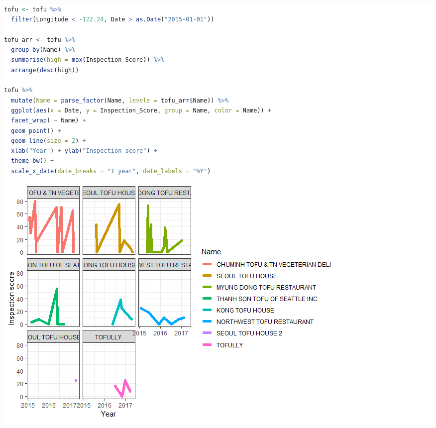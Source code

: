 
```r
tofu <- tofu %>% 
  filter(Longitude < -122.24, Date > as.Date("2015-01-01")) 

tofu_arr <- tofu %>% 
  group_by(Name) %>% 
  summarise(high = max(Inspection_Score)) %>% 
  arrange(desc(high))

tofu %>% 
  mutate(Name = parse_factor(Name, levels = tofu_arr$Name)) %>% 
  ggplot(aes(x = Date, y = Inspection_Score, group = Name, color = Name)) +
  facet_wrap( ~ Name) +
  geom_point() +
  geom_line(size = 2) +
  xlab("Year") + ylab("Inspection score") +
  theme_bw() +
  scale_x_date(date_breaks = "1 year", date_labels = "%Y")
```

![](tofu_files/figure-html/unnamed-chunk-11-1.png)

